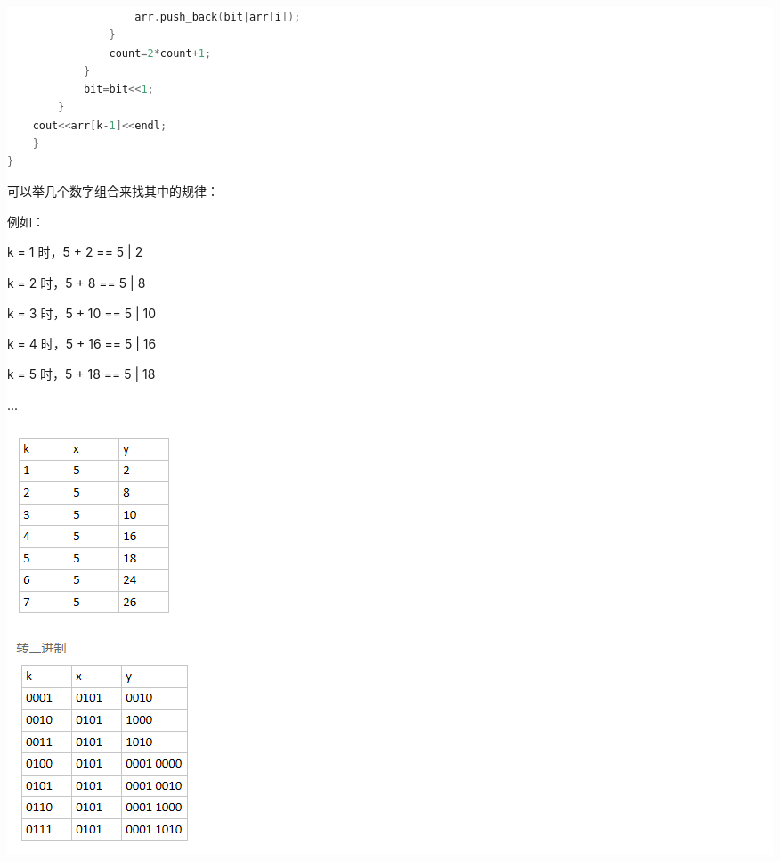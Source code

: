 ```cpp
					arr.push_back(bit|arr[i]);
				}
				count=2*count+1;
			}
			bit=bit<<1;
		}
	cout<<arr[k-1]<<endl;
	}
}
```

可以举几个数字组合来找其中的规律：

例如：

k = 1 时，5 + 2 == 5 | 2 

k = 2 时，5 + 8 == 5 | 8 

k = 3 时，5 + 10  == 5 | 10 

k = 4 时，5 + 16  == 5 | 16 

k = 5 时，5 + 18  == 5 | 18 

...

![](/images/posts/Cpoint/4.png)

![](/images/posts/Cpoint/5.png)
